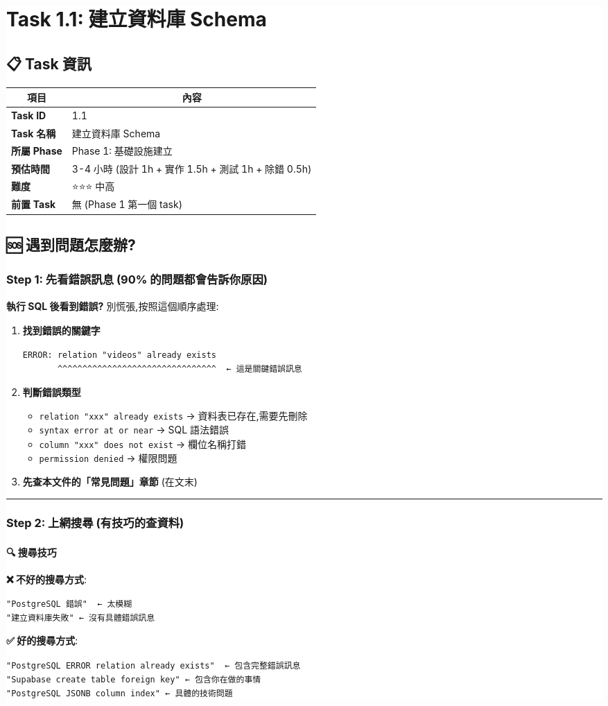 # Task 1.1: 建立資料庫 Schema

## 📋 Task 資訊

| 項目 | 內容 |
|------|------|
| **Task ID** | 1.1 |
| **Task 名稱** | 建立資料庫 Schema |
| **所屬 Phase** | Phase 1: 基礎設施建立 |
| **預估時間** | 3-4 小時 (設計 1h + 實作 1.5h + 測試 1h + 除錯 0.5h) |
| **難度** | ⭐⭐⭐ 中高 |
| **前置 Task** | 無 (Phase 1 第一個 task) |

## 🆘 遇到問題怎麼辦?

### Step 1: 先看錯誤訊息 (90% 的問題都會告訴你原因)

**執行 SQL 後看到錯誤?** 別慌張,按照這個順序處理:

1. **找到錯誤的關鍵字**
   ```
   ERROR: relation "videos" already exists
          ^^^^^^^^^^^^^^^^^^^^^^^^^^^^^^^^  ← 這是關鍵錯誤訊息
   ```

2. **判斷錯誤類型**
   - `relation "xxx" already exists` → 資料表已存在,需要先刪除
   - `syntax error at or near` → SQL 語法錯誤
   - `column "xxx" does not exist` → 欄位名稱打錯
   - `permission denied` → 權限問題

3. **先查本文件的「常見問題」章節** (在文末)

---

### Step 2: 上網搜尋 (有技巧的查資料)

#### 🔍 搜尋技巧

**❌ 不好的搜尋方式**:
```
"PostgreSQL 錯誤"  ← 太模糊
"建立資料庫失敗" ← 沒有具體錯誤訊息
```

**✅ 好的搜尋方式**:
```
"PostgreSQL ERROR relation already exists"  ← 包含完整錯誤訊息
"Supabase create table foreign key" ← 包含你在做的事情
"PostgreSQL JSONB column index" ← 具體的技術問題
```
